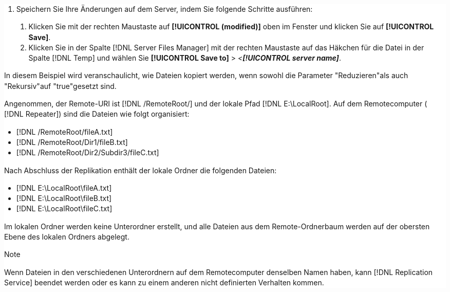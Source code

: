 
1. Speichern Sie Ihre Änderungen auf dem Server, indem Sie folgende Schritte ausführen:

   1. Klicken Sie mit der rechten Maustaste auf **[!UICONTROL (modified)]** oben im Fenster und klicken Sie auf **[!UICONTROL Save]**.
   1. Klicken Sie in der Spalte [!DNL Server Files Manager] mit der rechten Maustaste auf das Häkchen für die Datei in der Spalte [!DNL Temp] und wählen Sie **[!UICONTROL Save to]** > *&lt;**[!UICONTROL server name]***.



In diesem Beispiel wird veranschaulicht, wie Dateien kopiert werden, wenn sowohl die Parameter &quot;Reduzieren&quot;als auch &quot;Rekursiv&quot;auf &quot;true&quot;gesetzt sind.

Angenommen, der Remote-URI ist [!DNL /RemoteRoot/] und der lokale Pfad [!DNL E:\LocalRoot\]. Auf dem Remotecomputer ( [!DNL Repeater]) sind die Dateien wie folgt organisiert:

* [!DNL /RemoteRoot/fileA.txt]
* [!DNL /RemoteRoot/Dir1/fileB.txt]
* [!DNL /RemoteRoot/Dir2/Subdir3/fileC.txt]

Nach Abschluss der Replikation enthält der lokale Ordner die folgenden Dateien:

* [!DNL E:\LocalRoot\fileA.txt]
* [!DNL E:\LocalRoot\fileB.txt]
* [!DNL E:\LocalRoot\fileC.txt]

Im lokalen Ordner werden keine Unterordner erstellt, und alle Dateien aus dem Remote-Ordnerbaum werden auf der obersten Ebene des lokalen Ordners abgelegt.

>[!NOTE]
>
>Wenn Dateien in den verschiedenen Unterordnern auf dem Remotecomputer denselben Namen haben, kann [!DNL Replication Service] beendet werden oder es kann zu einem anderen nicht definierten Verhalten kommen.
